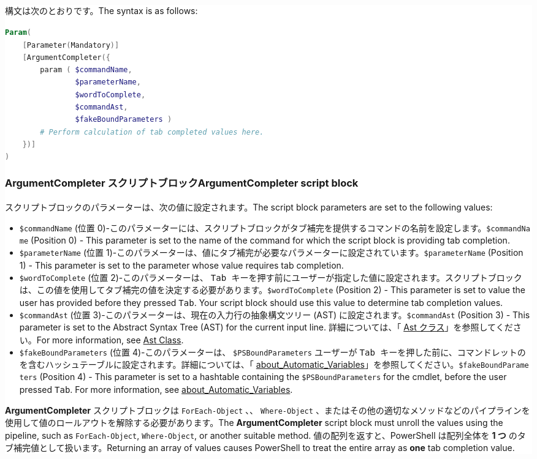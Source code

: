 <span data-ttu-id="851b3-343">構文は次のとおりです。</span><span class="sxs-lookup"><span data-stu-id="851b3-343">The syntax is as follows:</span></span>

```powershell
Param(
    [Parameter(Mandatory)]
    [ArgumentCompleter({
        param ( $commandName,
                $parameterName,
                $wordToComplete,
                $commandAst,
                $fakeBoundParameters )
        # Perform calculation of tab completed values here.
    })]
)
```

### <a name="argumentcompleter-script-block"></a><span data-ttu-id="851b3-344">ArgumentCompleter スクリプトブロック</span><span class="sxs-lookup"><span data-stu-id="851b3-344">ArgumentCompleter script block</span></span>

<span data-ttu-id="851b3-345">スクリプトブロックのパラメーターは、次の値に設定されます。</span><span class="sxs-lookup"><span data-stu-id="851b3-345">The script block parameters are set to the following values:</span></span>

- <span data-ttu-id="851b3-346">`$commandName` (位置 0)-このパラメーターには、スクリプトブロックがタブ補完を提供するコマンドの名前を設定します。</span><span class="sxs-lookup"><span data-stu-id="851b3-346">`$commandName` (Position 0) - This parameter is set to the name of the command for which the script block is providing tab completion.</span></span>
- <span data-ttu-id="851b3-347">`$parameterName` (位置 1)-このパラメーターは、値にタブ補完が必要なパラメーターに設定されています。</span><span class="sxs-lookup"><span data-stu-id="851b3-347">`$parameterName` (Position 1) - This parameter is set to the parameter whose value requires tab completion.</span></span>
- <span data-ttu-id="851b3-348">`$wordToComplete` (位置 2)-このパラメーターは、 <kbd>Tab キー</kbd>を押す前にユーザーが指定した値に設定されます。スクリプトブロックは、この値を使用してタブ補完の値を決定する必要があります。</span><span class="sxs-lookup"><span data-stu-id="851b3-348">`$wordToComplete` (Position 2) - This parameter is set to value the user has provided before they pressed <kbd>Tab</kbd>. Your script block should use this value to determine tab completion values.</span></span>
- <span data-ttu-id="851b3-349">`$commandAst` (位置 3)-このパラメーターは、現在の入力行の抽象構文ツリー (AST) に設定されます。</span><span class="sxs-lookup"><span data-stu-id="851b3-349">`$commandAst` (Position 3) - This parameter is set to the Abstract Syntax Tree (AST) for the current input line.</span></span> <span data-ttu-id="851b3-350">詳細については、「 [Ast クラス](/dotnet/api/system.management.automation.language.ast)」を参照してください。</span><span class="sxs-lookup"><span data-stu-id="851b3-350">For more information, see [Ast Class](/dotnet/api/system.management.automation.language.ast).</span></span>
- <span data-ttu-id="851b3-351">`$fakeBoundParameters` (位置 4)-このパラメーターは、 `$PSBoundParameters` ユーザーが <kbd>Tab キー</kbd>を押した前に、コマンドレットのを含むハッシュテーブルに設定されます。詳細については、「 [about_Automatic_Variables](about_Automatic_Variables.md)」を参照してください。</span><span class="sxs-lookup"><span data-stu-id="851b3-351">`$fakeBoundParameters` (Position 4) - This parameter is set to a hashtable containing the `$PSBoundParameters` for the cmdlet, before the user pressed <kbd>Tab</kbd>. For more information, see [about_Automatic_Variables](about_Automatic_Variables.md).</span></span>

<span data-ttu-id="851b3-352">**ArgumentCompleter** スクリプトブロックは `ForEach-Object` 、、 `Where-Object` 、またはその他の適切なメソッドなどのパイプラインを使用して値のロールアウトを解除する必要があります。</span><span class="sxs-lookup"><span data-stu-id="851b3-352">The **ArgumentCompleter** script block must unroll the values using the pipeline, such as `ForEach-Object`, `Where-Object`, or another suitable method.</span></span>
<span data-ttu-id="851b3-353">値の配列を返すと、PowerShell は配列全体を **1 つ** のタブ補完値として扱います。</span><span class="sxs-lookup"><span data-stu-id="851b3-353">Returning an array of values causes PowerShell to treat the entire array as **one** tab completion value.</span></span>
